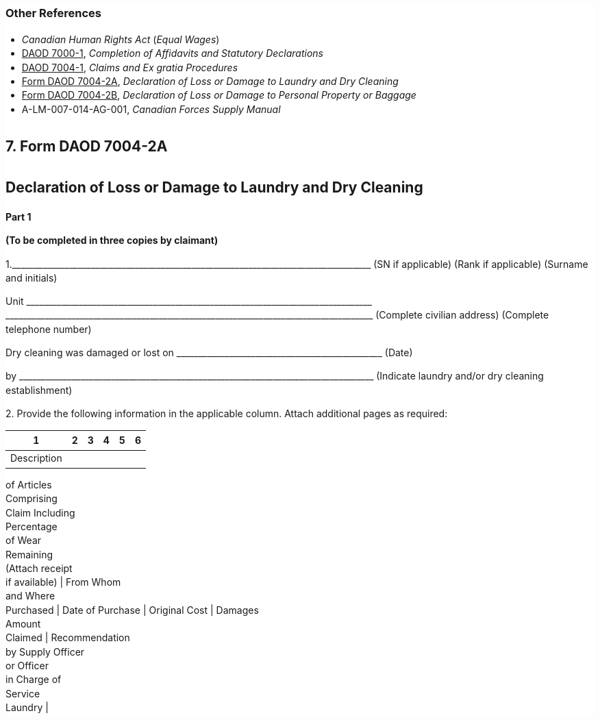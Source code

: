 ### Other References

*   _Canadian Human Rights Act_ (_Equal Wages_)
*   [DAOD 7000-1](https://www.canada.ca/en/department-national-defence/corporate/policies-standards/defence-administrative-orders-directives/7000-series/7000/7000-1-completion-of-affidavits-and-statutory-declarations.html), _Completion of Affidavits and Statutory Declarations_
*   [DAOD 7004-1](https://www.canada.ca/en/department-national-defence/corporate/policies-standards/defence-administrative-orders-directives/7000-series/7004/7004-1-claims-and-ex-gratia-procedures.html), _Claims and Ex gratia Procedures_
*   [Form DAOD 7004-2A](https://www.canada.ca/en/department-national-defence/corporate/policies-standards/defence-administrative-orders-directives/7000-series/7004/7004-2-compensation-for-loss-or-damage-to-personal-property.html#a), _Declaration of Loss or Damage to Laundry and Dry Cleaning_
*   [Form DAOD 7004-2B](https://www.canada.ca/en/department-national-defence/corporate/policies-standards/defence-administrative-orders-directives/7000-series/7004/7004-2-compensation-for-loss-or-damage-to-personal-property.html#b), _Declaration of Loss or Damage to Personal Property or Baggage_
*   A-LM-007-014-AG-001, _Canadian Forces Supply Manual_

7\. Form DAOD 7004-2A
---------------------

Declaration of Loss or Damage to Laundry and Dry Cleaning
---------------------------------------------------------

 **Part 1** 

**(To be completed in three copies by claimant)** 

1.\_\_\_\_\_\_\_\_\_\_\_\_\_\_\_\_\_\_\_\_\_\_\_\_\_\_\_\_\_\_\_\_\_\_\_\_\_\_\_\_\_\_\_\_\_\_\_\_\_\_\_\_\_\_\_\_\_\_\_\_\_\_\_\_\_\_\_\_\_\_\_\_\_\_\_\_\_\_\_\_\_\_ (SN if applicable) (Rank if applicable) (Surname and initials) 

Unit \_\_\_\_\_\_\_\_\_\_\_\_\_\_\_\_\_\_\_\_\_\_\_\_\_\_\_\_\_\_\_\_\_\_\_\_\_\_\_\_\_\_\_\_\_\_\_\_\_\_\_\_\_\_\_\_\_\_\_\_\_\_\_\_\_\_\_\_\_\_\_\_\_\_\_\_\_\_\_ \_\_\_\_\_\_\_\_\_\_\_\_\_\_\_\_\_\_\_\_\_\_\_\_\_\_\_\_\_\_\_\_\_\_\_\_\_\_\_\_\_\_\_\_\_\_\_\_\_\_\_\_\_\_\_\_\_\_\_\_\_\_\_\_\_\_\_\_\_\_\_\_\_\_\_\_\_\_\_\_\_\_\_\_ (Complete civilian address) (Complete telephone number) 

Dry cleaning was damaged or lost on \_\_\_\_\_\_\_\_\_\_\_\_\_\_\_\_\_\_\_\_\_\_\_\_\_\_\_\_\_\_\_\_\_\_\_\_\_\_\_\_\_\_\_\_\_\_\_ (Date)

 by \_\_\_\_\_\_\_\_\_\_\_\_\_\_\_\_\_\_\_\_\_\_\_\_\_\_\_\_\_\_\_\_\_\_\_\_\_\_\_\_\_\_\_\_\_\_\_\_\_\_\_\_\_\_\_\_\_\_\_\_\_\_\_\_\_\_\_\_\_\_\_\_\_\_\_\_\_\_\_\_\_ (Indicate laundry and/or dry cleaning establishment)

2\. Provide the following information in the applicable column. Attach additional pages as required: 

| 1 | 2 | 3 | 4 | 5 | 6 |
| --- | --- | --- | --- | --- | --- |
| Description  
of Articles  
Comprising  
Claim Including  
Percentage  
of Wear  
Remaining  
(Attach receipt  
if available) | From Whom  
and Where  
Purchased | Date of Purchase | Original Cost | Damages  
Amount  
Claimed | Recommendation  
by Supply Officer  
or Officer  
in Charge of  
Service  
Laundry |